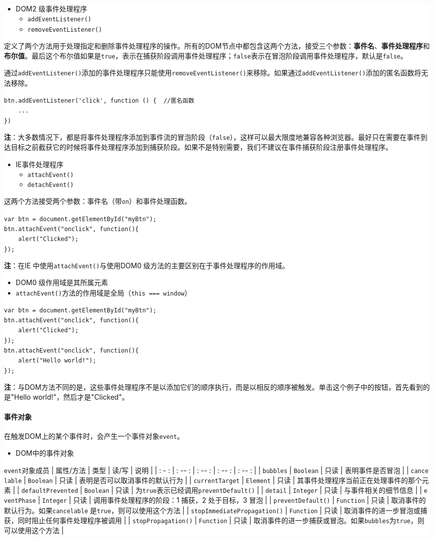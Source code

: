+ DOM2 级事件处理程序
	+ `addEventListener()`
	+ `removeEventListener()`

定义了两个方法用于处理指定和删除事件处理程序的操作。所有的DOM节点中都包含这两个方法，接受三个参数：**事件名**、**事件处理程序**和**布尔值**。最后这个布尔值如果是`true`，表示在捕获阶段调用事件处理程序；`false`表示在冒泡阶段调用事件处理程序，默认是`false`。

通过`addEventListener()`添加的事件处理程序只能使用`removeEventListener()`来移除。如果通过`addEventListener()`添加的匿名函数将无法移除。
```
btn.addEventListener('click', function () {  //匿名函数
	...
})
```

**注**：大多数情况下，都是将事件处理程序添加到事件流的冒泡阶段（`false`），这样可以最大限度地兼容各种浏览器。最好只在需要在事件到达目标之前截获它的时候将事件处理程序添加到捕获阶段。如果不是特别需要，我们不建议在事件捕获阶段注册事件处理程序。

+ IE事件处理程序
	+ `attachEvent()`
	+ `detachEvent()`

这两个方法接受两个参数：事件名（带`on`）和事件处理函数。
```
var btn = document.getElementById("myBtn");
btn.attachEvent("onclick", function(){
	alert("Clicked");
});
```
**注**：在IE 中使用`attachEvent()`与使用DOM0 级方法的主要区别在于事件处理程序的作用域。
+ DOM0 级作用域是其所属元素
+ `attachEvent()`方法的作用域是全局（`this === window`）
```
var btn = document.getElementById("myBtn");
btn.attachEvent("onclick", function(){
	alert("Clicked");
});
btn.attachEvent("onclick", function(){
	alert("Hello world!");
});
```
**注**：与DOM方法不同的是，这些事件处理程序不是以添加它们的顺序执行，而是以相反的顺序被触发。单击这个例子中的按钮，首先看到的是"Hello world!"，然后才是"Clicked"。

#### 事件对象
在触发DOM上的某个事件时，会产生一个事件对象`event`。

+ DOM中的事件对象

`event`对象成员
| 属性/方法 | 类型 | 读/写 | 说明 |
| : - : | : -- : | : -- : | : -- : | : -- : |
| `bubbles` | `Boolean` | 只读 | 表明事件是否冒泡 |
| `cancelable` | `Boolean` | 只读 | 表明是否可以取消事件的默认行为 |
| `currentTarget` | `Element` | 只读 | 其事件处理程序当前正在处理事件的那个元素 |
| `defaultPrevented` | `Boolean` | 只读 | 为`true`表示已经调用`preventDefault()` |
| `detail` | `Integer` | 只读 | 与事件相关的细节信息 |
| `eventPhase` | `Integer` | 只读 | 调用事件处理程序的阶段：1 捕获，2 处于目标，3 冒泡 |
| `preventDefault()` | `Function` | 只读 | 取消事件的默认行为。如果`cancelable` 是`true`，则可以使用这个方法 |
| `stopImmediatePropagation()` | `Function` | 只读 | 取消事件的进一步冒泡或捕获，同时阻止任何事件处理程序被调用 |
| `stopPropagation()` | `Function` | 只读 | 取消事件的进一步捕获或冒泡。如果`bubbles`为`true`，则可以使用这个方法 |